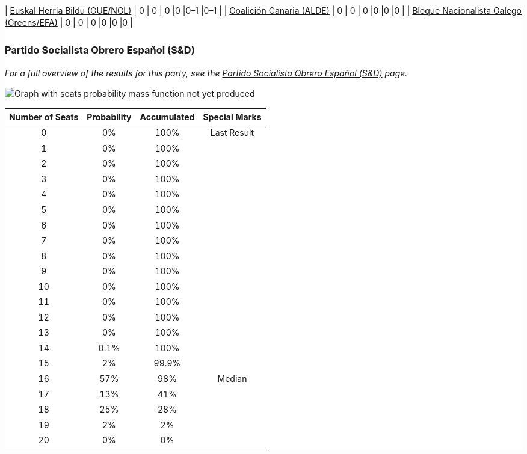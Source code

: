 | <a href="#euskal-herria-bildu-(gue/ngl)">Euskal Herria Bildu (GUE/NGL)</a> | 0 | 0 | 0 |0 |0–1 |0–1 |
| <a href="#coalición-canaria-(alde)">Coalición Canaria (ALDE)</a> | 0 | 0 | 0 |0 |0 |0 |
| <a href="#bloque-nacionalista-galego-(greens/efa)">Bloque Nacionalista Galego (Greens/EFA)</a> | 0 | 0 | 0 |0 |0 |0 |

### Partido Socialista Obrero Español (S&D)

*For a full overview of the results for this party, see the [Partido Socialista Obrero Español (S&D)](party-partidosocialistaobreroespañolsd.html) page.*

![Graph with seats probability mass function not yet produced](2018-07-06-Celeste-Tel-seats-pmf-partidosocialistaobreroespañolsd.png "Seats Probability Mass Function")

| Number of Seats | Probability | Accumulated | Special Marks |
|:---------------:|:-----------:|:-----------:|:-------------:|
| 0 | 0% | 100% | Last Result |
| 1 | 0% | 100% |  |
| 2 | 0% | 100% |  |
| 3 | 0% | 100% |  |
| 4 | 0% | 100% |  |
| 5 | 0% | 100% |  |
| 6 | 0% | 100% |  |
| 7 | 0% | 100% |  |
| 8 | 0% | 100% |  |
| 9 | 0% | 100% |  |
| 10 | 0% | 100% |  |
| 11 | 0% | 100% |  |
| 12 | 0% | 100% |  |
| 13 | 0% | 100% |  |
| 14 | 0.1% | 100% |  |
| 15 | 2% | 99.9% |  |
| 16 | 57% | 98% | Median |
| 17 | 13% | 41% |  |
| 18 | 25% | 28% |  |
| 19 | 2% | 2% |  |
| 20 | 0% | 0% |  |
